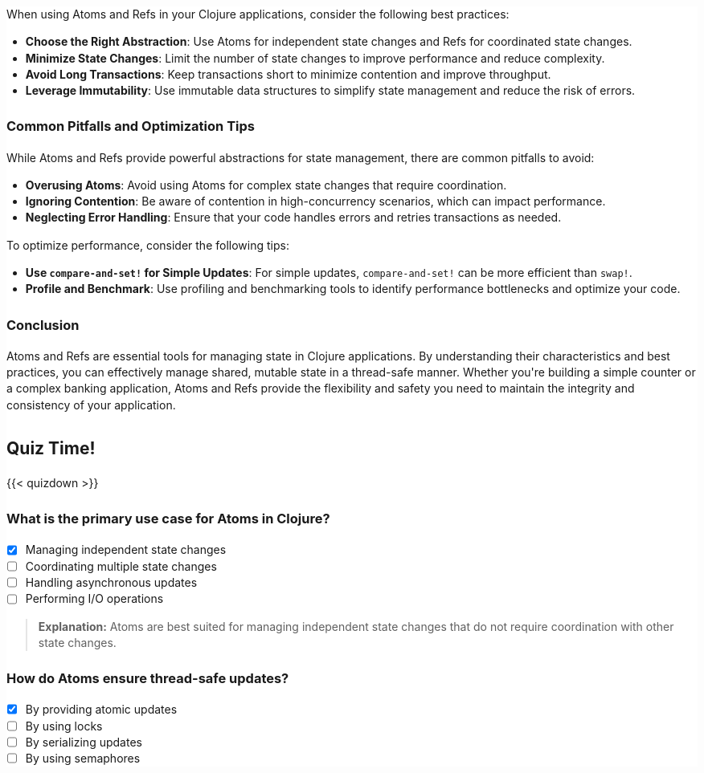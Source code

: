 When using Atoms and Refs in your Clojure applications, consider the following best practices:

- **Choose the Right Abstraction**: Use Atoms for independent state changes and Refs for coordinated state changes.
- **Minimize State Changes**: Limit the number of state changes to improve performance and reduce complexity.
- **Avoid Long Transactions**: Keep transactions short to minimize contention and improve throughput.
- **Leverage Immutability**: Use immutable data structures to simplify state management and reduce the risk of errors.

### Common Pitfalls and Optimization Tips

While Atoms and Refs provide powerful abstractions for state management, there are common pitfalls to avoid:

- **Overusing Atoms**: Avoid using Atoms for complex state changes that require coordination.
- **Ignoring Contention**: Be aware of contention in high-concurrency scenarios, which can impact performance.
- **Neglecting Error Handling**: Ensure that your code handles errors and retries transactions as needed.

To optimize performance, consider the following tips:

- **Use `compare-and-set!` for Simple Updates**: For simple updates, `compare-and-set!` can be more efficient than `swap!`.
- **Profile and Benchmark**: Use profiling and benchmarking tools to identify performance bottlenecks and optimize your code.

### Conclusion

Atoms and Refs are essential tools for managing state in Clojure applications. By understanding their characteristics and best practices, you can effectively manage shared, mutable state in a thread-safe manner. Whether you're building a simple counter or a complex banking application, Atoms and Refs provide the flexibility and safety you need to maintain the integrity and consistency of your application.

## Quiz Time!

{{< quizdown >}}

### What is the primary use case for Atoms in Clojure?

- [x] Managing independent state changes
- [ ] Coordinating multiple state changes
- [ ] Handling asynchronous updates
- [ ] Performing I/O operations

> **Explanation:** Atoms are best suited for managing independent state changes that do not require coordination with other state changes.

### How do Atoms ensure thread-safe updates?

- [x] By providing atomic updates
- [ ] By using locks
- [ ] By serializing updates
- [ ] By using semaphores
